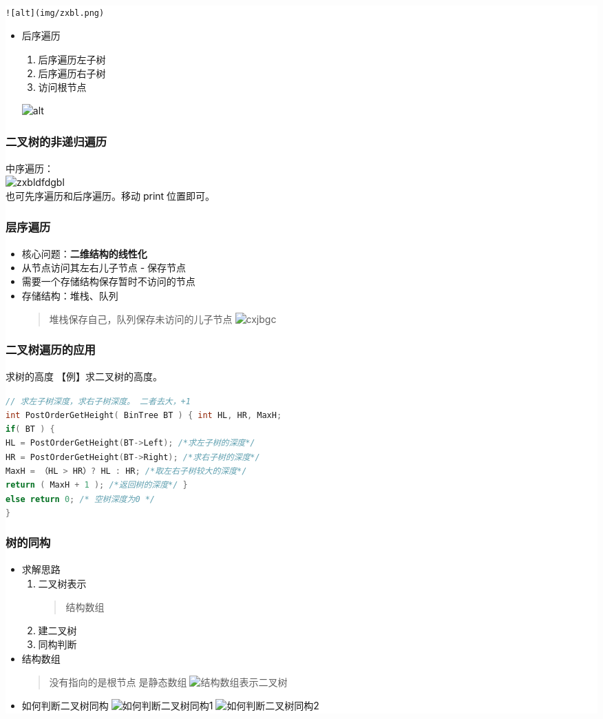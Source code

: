     ![alt](img/zxbl.png)

-   后序遍历

    1. 后序遍历左子树
    2. 后序遍历右子树
    3. 访问根节点

    ![alt](img/hxbl.png)

### 二叉树的非递归遍历

中序遍历：  
![zxbldfdgbl](img/zxbldfdgbl.png)  
也可先序遍历和后序遍历。移动 print 位置即可。

### 层序遍历

-   核心问题：**二维结构的线性化**
-   从节点访问其左右儿子节点 - 保存节点
-   需要一个存储结构保存暂时不访问的节点
-   存储结构：堆栈、队列
    > 堆栈保存自己，队列保存未访问的儿子节点
    > ![cxjbgc](img/cxbldjbgc.png)

### 二叉树遍历的应用

求树的高度
【例】求二叉树的高度。

```c
// 求左子树深度，求右子树深度。 二者去大，+1
int PostOrderGetHeight( BinTree BT ) { int HL, HR, MaxH;
if( BT ) {
HL = PostOrderGetHeight(BT->Left); /*求左子树的深度*/
HR = PostOrderGetHeight(BT->Right); /*求右子树的深度*/
MaxH = （HL > HR）? HL : HR; /*取左右子树较大的深度*/
return ( MaxH + 1 ); /*返回树的深度*/ }
else return 0; /* 空树深度为0 */
}
```

### 树的同构

-   求解思路
    1. 二叉树表示
        > 结构数组
    2. 建二叉树
    3. 同构判断
-   结构数组
    > 没有指向的是根节点
    > 是静态数组
    > ![结构数组表示二叉树](img/jgszbsecs.png)
-   如何判断二叉树同构
    ![如何判断二叉树同构1](img/rhpdecssstg2.png)
    ![如何判断二叉树同构2](img/rhpdecssstg1.png)
